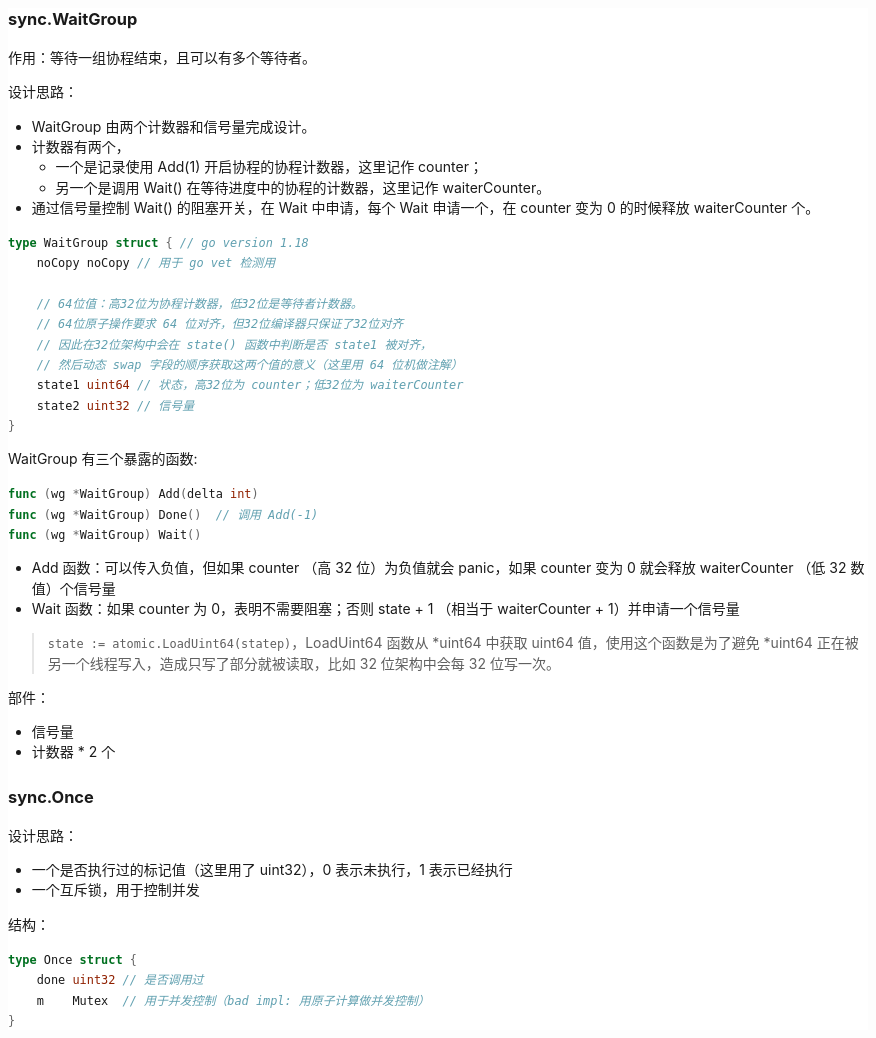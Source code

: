 ### sync.WaitGroup

作用：等待一组协程结束，且可以有多个等待者。

设计思路：

- WaitGroup 由两个计数器和信号量完成设计。
- 计数器有两个，
    - 一个是记录使用 Add(1) 开启协程的协程计数器，这里记作 counter；
    - 另一个是调用 Wait() 在等待进度中的协程的计数器，这里记作 waiterCounter。
- 通过信号量控制 Wait() 的阻塞开关，在 Wait 中申请，每个 Wait 申请一个，在 counter 变为 0 的时候释放 waiterCounter 个。

```go
type WaitGroup struct { // go version 1.18
    noCopy noCopy // 用于 go vet 检测用

    // 64位值：高32位为协程计数器，低32位是等待者计数器。
    // 64位原子操作要求 64 位对齐，但32位编译器只保证了32位对齐
    // 因此在32位架构中会在 state() 函数中判断是否 state1 被对齐，
    // 然后动态 swap 字段的顺序获取这两个值的意义（这里用 64 位机做注解）
    state1 uint64 // 状态，高32位为 counter；低32位为 waiterCounter
    state2 uint32 // 信号量
}
```

WaitGroup 有三个暴露的函数:
```go
func (wg *WaitGroup) Add(delta int)
func (wg *WaitGroup) Done()  // 调用 Add(-1)
func (wg *WaitGroup) Wait()
```

- Add 函数：可以传入负值，但如果 counter （高 32 位）为负值就会 panic，如果 counter 变为 0 就会释放 waiterCounter （低 32 数值）个信号量
- Wait 函数：如果 counter 为 0，表明不需要阻塞；否则 state + 1 （相当于 waiterCounter + 1）并申请一个信号量

> `state := atomic.LoadUint64(statep)`，LoadUint64 函数从 *uint64 中获取 uint64 值，使用这个函数是为了避免 *uint64 正在被另一个线程写入，造成只写了部分就被读取，比如 32 位架构中会每 32 位写一次。

部件：
- 信号量
- 计数器 * 2 个

### sync.Once

设计思路：

- 一个是否执行过的标记值（这里用了 uint32），0 表示未执行，1 表示已经执行
- 一个互斥锁，用于控制并发

结构：
```go
type Once struct {
	done uint32 // 是否调用过
	m    Mutex  // 用于并发控制（bad impl: 用原子计算做并发控制）
}
```
